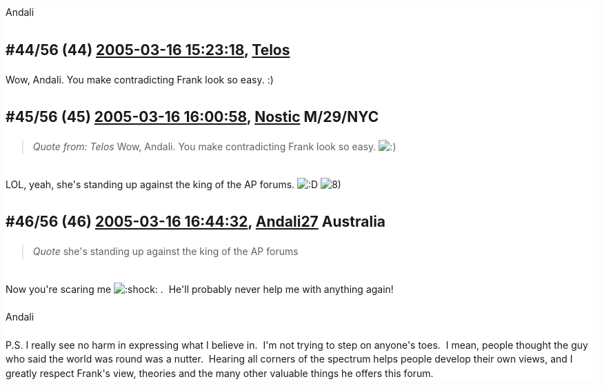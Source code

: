 Andali
</section>

## \#44/56 (44) [2005-03-16 15:23:18](https://www.astralpulse.com/forums/index.php?msg=156131), [Telos](https://www.astralpulse.com/forums/profile/?u=6496)  ##
<section>
Wow, Andali. You make contradicting Frank look so easy. :)
</section>

## \#45/56 (45) [2005-03-16 16:00:58](https://www.astralpulse.com/forums/index.php?msg=156144), [Nostic](https://www.astralpulse.com/forums/profile/?u=7144) M/29/NYC ##
<section>
<blockquote class="bbc_standard_quote">
 <cite>
  Quote from: Telos
 </cite>
 Wow, Andali. You make contradicting Frank look so easy.
 <img alt=":)" class="smiley" src="https://www.astralpulse.com/forums/Smileys/fugue/smiley.png" title="Smiley"/>
</blockquote>
<br>
LOL, yeah, she's standing up against the king of the AP forums.
<img alt=":D" class="smiley" src="https://www.astralpulse.com/forums/Smileys/fugue/cheesy.png" title="Cheesy"/>
<img alt="8)" class="smiley" src="https://www.astralpulse.com/forums/Smileys/fugue/cool.png" title="Cool"/>
</section>

## \#46/56 (46) [2005-03-16 16:44:32](https://www.astralpulse.com/forums/index.php?msg=156149), [Andali27](https://www.astralpulse.com/forums/profile/?u=6413) Australia ##
<section>
<blockquote class="bbc_standard_quote">
 <cite>
  Quote
 </cite>
 she's standing up against the king of the AP forums
</blockquote>
<br>
Now you're scaring me
<img alt=":shock:" class="smiley" src="https://www.astralpulse.com/forums/Smileys/fugue/shocked.png" title="Shocked"/>
.  He'll probably never help me with anything again!
<br>
<br>
Andali
<br>
<br>
P.S. I really see no harm in expressing what I believe in.  I'm not trying to step on anyone's toes.  I mean, people thought the guy who said the world was round was a nutter.  Hearing all corners of the spectrum helps people develop their own views, and I greatly respect Frank's view, theories and the many other valuable things he offers this forum.
</section>
